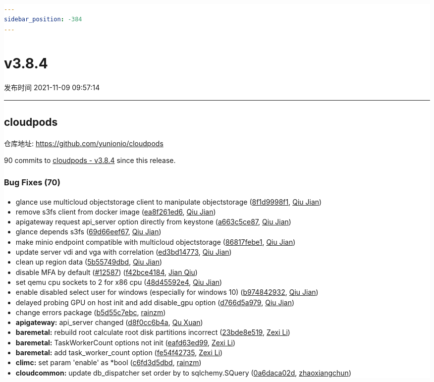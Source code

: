 ```yaml
---
sidebar_position: -384
---
```


# v3.8.4

发布时间 2021-11-09 09:57:14

-----

## cloudpods

仓库地址: https://github.com/yunionio/cloudpods

90 commits to [cloudpods - v3.8.4] since this release.

### Bug Fixes (70)
- glance use multicloud objectstorage client to manipulate objectstorage ([8f1d9998f1](https://github.com/yunionio/cloudpods/commit/8f1d9998f18e2cbf5d2c5ea2921d08c680d4f670), [Qiu Jian](mailto:qiujian@yunionyun.com))
- remove s3fs client from docker image ([ea8f261ed6](https://github.com/yunionio/cloudpods/commit/ea8f261ed6b15c3a1985fc8f5c4c2a9e38b6f8dd), [Qiu Jian](mailto:qiujian@yunionyun.com))
- apigateway request api_server option directly from keystone ([a663c5ce87](https://github.com/yunionio/cloudpods/commit/a663c5ce87b62a9eaf393d4723ec9ac06ae11fd3), [Qiu Jian](mailto:qiujian@yunionyun.com))
- glance depends s3fs ([69d66eef67](https://github.com/yunionio/cloudpods/commit/69d66eef67edf37ac9d2d181b0a11e9c83870b31), [Qiu Jian](mailto:qiujian@yunionyun.com))
- make minio endpoint compatible with multicloud objectstorage ([86817febe1](https://github.com/yunionio/cloudpods/commit/86817febe1b7dfc4b2a6e0e6d242d6316e552e31), [Qiu Jian](mailto:qiujian@yunionyun.com))
- update server vdi and vga with correlation ([ed3bd14773](https://github.com/yunionio/cloudpods/commit/ed3bd1477347ae355c3706b587028a0a2a55c948), [Qiu Jian](mailto:qiujian@yunionyun.com))
- clean up region data ([5b55749dbd](https://github.com/yunionio/cloudpods/commit/5b55749dbd4c5a86e2b5e0d2456cf02710d0ff78), [Qiu Jian](mailto:qiujian@yunionyun.com))
- disable MFA by default ([#12587](https://github.com/yunionio/cloudpods/issues/12587)) ([f42bce4184](https://github.com/yunionio/cloudpods/commit/f42bce418400be1e41d4acbd054e4e8aaf24f832), [Jian Qiu](mailto:swordqiu@gmail.com))
- set qemu cpu sockets to 2 for x86 cpu ([48d45592e4](https://github.com/yunionio/cloudpods/commit/48d45592e40ecbee279a4af93f1328ebe9c28acd), [Qiu Jian](mailto:qiujian@yunionyun.com))
- enable disabled select user for windows (especially for windows 10) ([b974842932](https://github.com/yunionio/cloudpods/commit/b9748429322d9114ad2128d959dbe6c6ba0cc972), [Qiu Jian](mailto:qiujian@yunionyun.com))
- delayed probing GPU on host init and add disable_gpu option ([d766d5a979](https://github.com/yunionio/cloudpods/commit/d766d5a979a9c95030e6ec05ab670f00ae74c51a), [Qiu Jian](mailto:qiujian@yunionyun.com))
- change errors package ([b5d55c7ebc](https://github.com/yunionio/cloudpods/commit/b5d55c7ebc4a6dcdfe34a8b2e054e04bc79d5450), [rainzm](mailto:mjoycarry@gmail.com))
- **apigateway:** api_server changed ([d8f0cc6b4a](https://github.com/yunionio/cloudpods/commit/d8f0cc6b4a2f171f080f51f4097ea7d1874ef736), [Qu Xuan](mailto:quxuan@yunionyun.com))
- **baremetal:** rebuild root calculate root disk partitions incorrect ([23bde8e519](https://github.com/yunionio/cloudpods/commit/23bde8e5195a4b79f6931b5a4b5053c0380ec2de), [Zexi Li](mailto:zexi.li@icloud.com))
- **baremetal:** TaskWorkerCount options not init ([eafd63ed99](https://github.com/yunionio/cloudpods/commit/eafd63ed99508c29adaba8500f6b72c23e47b104), [Zexi Li](mailto:zexi.li@icloud.com))
- **baremetal:** add task_worker_count option ([fe54f42735](https://github.com/yunionio/cloudpods/commit/fe54f42735ab4c530af5acf037f4e7a87eba999e), [Zexi Li](mailto:zexi.li@icloud.com))
- **climc:** set param 'enable' as *bool ([c6fd3d5dbd](https://github.com/yunionio/cloudpods/commit/c6fd3d5dbd11201fffca349a707f29b460961332), [rainzm](mailto:mjoycarry@gmail.com))
- **cloudcommon:** update db_dispatcher set order by to sqlchemy.SQuery ([0a6daca02d](https://github.com/yunionio/cloudpods/commit/0a6daca02d99f8bdcb0a1e3e180a9841d113b5c6), [zhaoxiangchun](mailto:1422928955@qq.com))

[cloudpods - v3.8.4]: https://github.com/yunionio/cloudpods/compare/v3.8.3...v3.8.4
[cloudpods-operator - v3.8.4]: https://github.com/yunionio/cloudpods-operator/compare/v3.8.3...v3.8.4
[dashboard - v3.8.4]: https://github.com/yunionio/dashboard/compare/v3.8.3...v3.8.4
[kubecomps - v3.8.4]: https://github.com/yunionio/kubecomps/compare/v3.8.3...v3.8.4
[notify-plugins - v3.8.4]: https://github.com/yunionio/notify-plugins/compare/v3.8.3...v3.8.4
[sdnagent - v3.8.4]: https://github.com/yunionio/sdnagent/compare/v3.8.3...v3.8.4